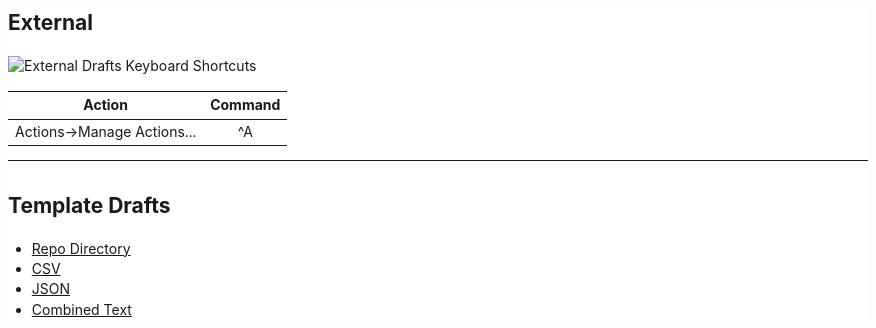 ## External 

![External Drafts Keyboard Shortcuts](https://user-images.githubusercontent.com/43663476/148675845-54b1446d-50ea-4b55-89f0-8c769bcfd1fa.png)

| Action                           | Command |
|:--------------------------------:|:-------:|
| Actions->Manage Actions...       |  ^A     |

---

## Template Drafts

- [Repo Directory](https://github.com/extratone/drafts/tree/main/drafttemplates)
- [CSV](https://github.com/extratone/drafts/blob/main/drafttemplates/drafttemplates.csv)
- [JSON](https://github.com/extratone/drafts/blob/main/drafttemplates/drafttemplates.json)
- [Combined Text](https://github.com/extratone/drafts/blob/main/drafttemplates/drafttemplates.txt)

<script src="https://gist.github.com/f5097e818f63cc960abf5e63efd6d2ac.js"></script>